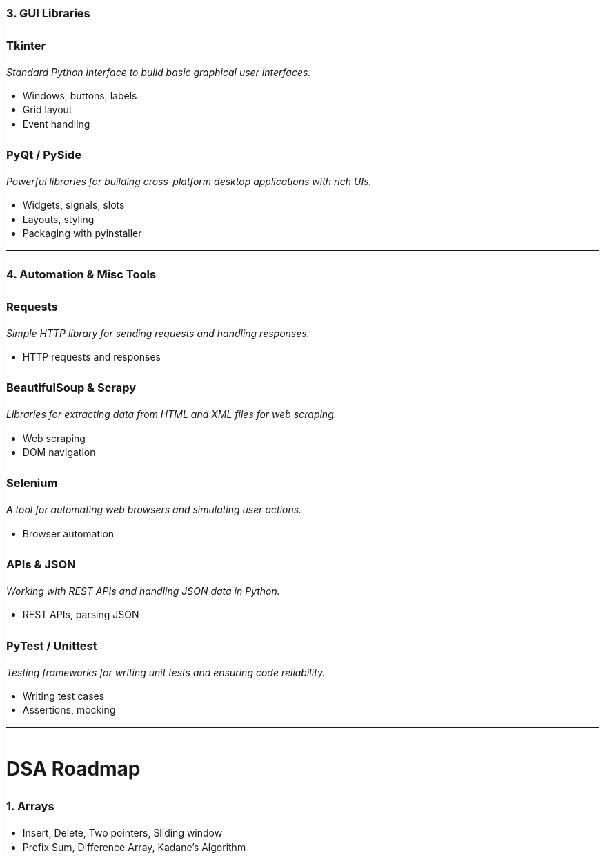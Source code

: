 
### **3. GUI Libraries**

### **Tkinter**
*Standard Python interface to build basic graphical user interfaces.*
- Windows, buttons, labels  
- Grid layout  
- Event handling

### **PyQt / PySide**
*Powerful libraries for building cross-platform desktop applications with rich UIs.*
- Widgets, signals, slots  
- Layouts, styling  
- Packaging with pyinstaller

---

### **4. Automation & Misc Tools**

### **Requests**
*Simple HTTP library for sending requests and handling responses.*
- HTTP requests and responses

### **BeautifulSoup & Scrapy**
*Libraries for extracting data from HTML and XML files for web scraping.*
- Web scraping  
- DOM navigation

### **Selenium**
*A tool for automating web browsers and simulating user actions.*
- Browser automation

### **APIs & JSON**
*Working with REST APIs and handling JSON data in Python.*
- REST APIs, parsing JSON

### **PyTest / Unittest**
*Testing frameworks for writing unit tests and ensuring code reliability.*
- Writing test cases  
- Assertions, mocking

---

# **DSA Roadmap**

### **1. Arrays**
- Insert, Delete, Two pointers, Sliding window
- Prefix Sum, Difference Array, Kadane’s Algorithm
